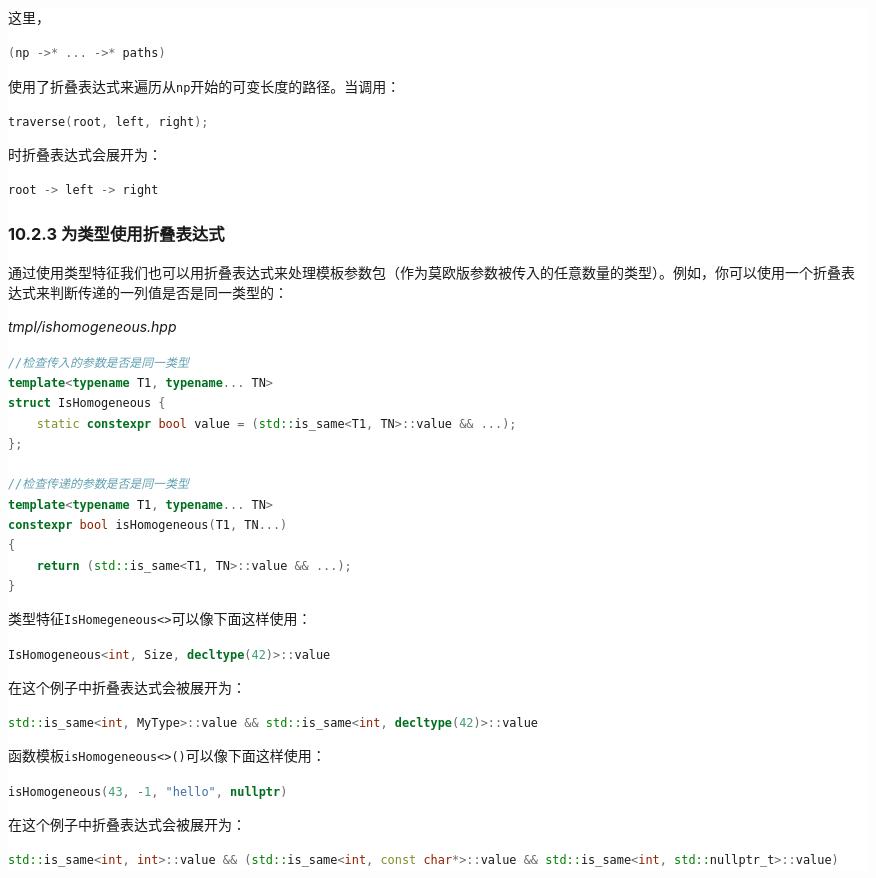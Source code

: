 这里，

```cpp
(np ->* ... ->* paths)
```

使用了折叠表达式来遍历从`np`开始的可变长度的路径。当调用：

```cpp
traverse(root, left, right);
```

时折叠表达式会展开为：

```cpp
root -> left -> right
```

### 10.2.3 为类型使用折叠表达式

通过使用类型特征我们也可以用折叠表达式来处理模板参数包（作为莫欧版参数被传入的任意数量的类型）。例如，你可以使用一个折叠表达式来判断传递的一列值是否是同一类型的：

*tmpl/ishomogeneous.hpp*

```cpp
//检查传入的参数是否是同一类型
template<typename T1, typename... TN>
struct IsHomogeneous {
    static constexpr bool value = (std::is_same<T1, TN>::value && ...);
};

//检查传递的参数是否是同一类型
template<typename T1, typename... TN>
constexpr bool isHomogeneous(T1, TN...)
{
    return (std::is_same<T1, TN>::value && ...);
}
```

类型特征`IsHomegeneous<>`可以像下面这样使用：

```cpp
IsHomogeneous<int, Size, decltype(42)>::value
```

在这个例子中折叠表达式会被展开为：

```cpp
std::is_same<int, MyType>::value && std::is_same<int, decltype(42)>::value
```

函数模板`isHomogeneous<>()`可以像下面这样使用：

```cpp
isHomogeneous(43, -1, "hello", nullptr)
```

在这个例子中折叠表达式会被展开为：

```cpp
std::is_same<int, int>::value && (std::is_same<int, const char*>::value && std::is_same<int, std::nullptr_t>::value)
```
